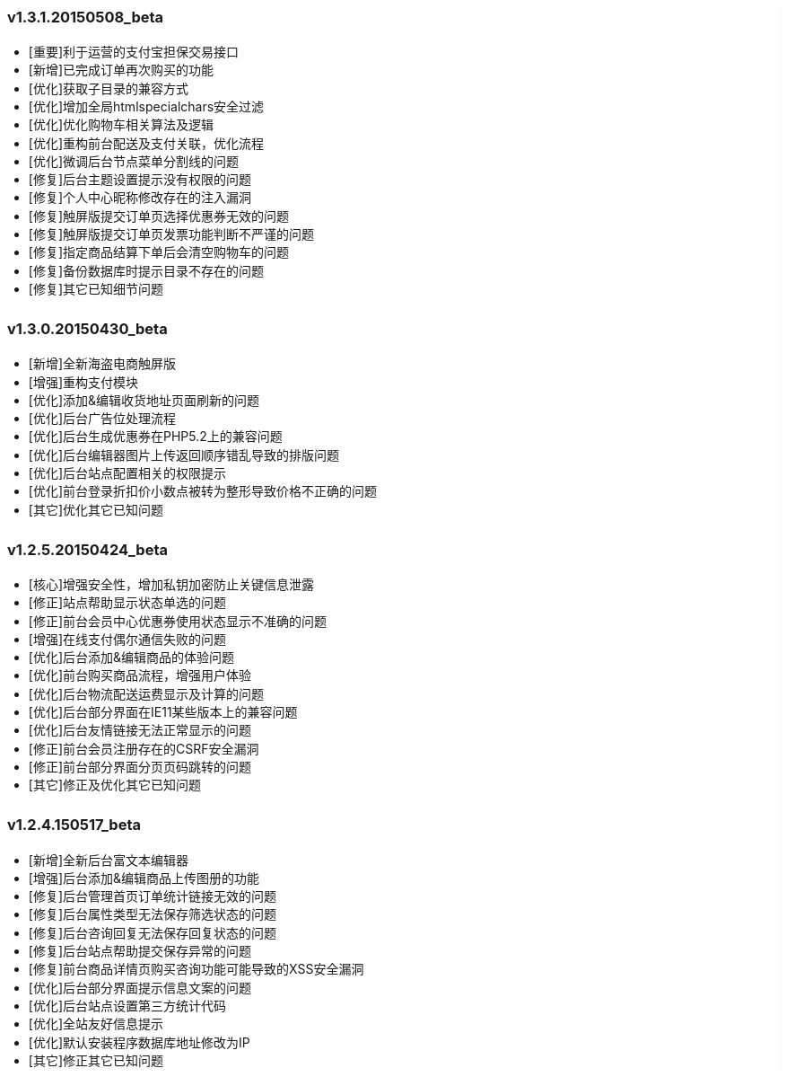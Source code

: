 ### v1.3.1.20150508_beta
- [重要]利于运营的支付宝担保交易接口
- [新增]已完成订单再次购买的功能
- [优化]获取子目录的兼容方式
- [优化]增加全局htmlspecialchars安全过滤
- [优化]优化购物车相关算法及逻辑
- [优化]重构前台配送及支付关联，优化流程
- [优化]微调后台节点菜单分割线的问题
- [修复]后台主题设置提示没有权限的问题
- [修复]个人中心昵称修改存在的注入漏洞
- [修复]触屏版提交订单页选择优惠券无效的问题
- [修复]触屏版提交订单页发票功能判断不严谨的问题
- [修复]指定商品结算下单后会清空购物车的问题
- [修复]备份数据库时提示目录不存在的问题
- [修复]其它已知细节问题

### v1.3.0.20150430_beta
- [新增]全新海盗电商触屏版
- [增强]重构支付模块
- [优化]添加&编辑收货地址页面刷新的问题
- [优化]后台广告位处理流程
- [优化]后台生成优惠券在PHP5.2上的兼容问题
- [优化]后台编辑器图片上传返回顺序错乱导致的排版问题
- [优化]后台站点配置相关的权限提示
- [优化]前台登录折扣价小数点被转为整形导致价格不正确的问题
- [其它]优化其它已知问题

### v1.2.5.20150424_beta
- [核心]增强安全性，增加私钥加密防止关键信息泄露
- [修正]站点帮助显示状态单选的问题
- [修正]前台会员中心优惠券使用状态显示不准确的问题
- [增强]在线支付偶尔通信失败的问题
- [优化]后台添加&编辑商品的体验问题
- [优化]前台购买商品流程，增强用户体验
- [优化]后台物流配送运费显示及计算的问题
- [优化]后台部分界面在IE11某些版本上的兼容问题
- [优化]后台友情链接无法正常显示的问题
- [修正]前台会员注册存在的CSRF安全漏洞
- [修正]前台部分界面分页页码跳转的问题
- [其它]修正及优化其它已知问题

### v1.2.4.150517_beta
- [新增]全新后台富文本编辑器
- [增强]后台添加&编辑商品上传图册的功能
- [修复]后台管理首页订单统计链接无效的问题
- [修复]后台属性类型无法保存筛选状态的问题
- [修复]后台咨询回复无法保存回复状态的问题
- [修复]后台站点帮助提交保存异常的问题
- [修复]前台商品详情页购买咨询功能可能导致的XSS安全漏洞
- [优化]后台部分界面提示信息文案的问题
- [优化]后台站点设置第三方统计代码
- [优化]全站友好信息提示
- [优化]默认安装程序数据库地址修改为IP
- [其它]修正其它已知问题
